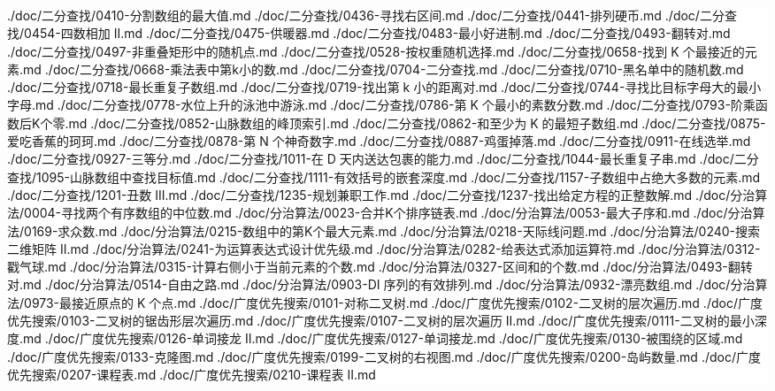 ./doc/二分查找/0410-分割数组的最大值.md
./doc/二分查找/0436-寻找右区间.md
./doc/二分查找/0441-排列硬币.md
./doc/二分查找/0454-四数相加 II.md
./doc/二分查找/0475-供暖器.md
./doc/二分查找/0483-最小好进制.md
./doc/二分查找/0493-翻转对.md
./doc/二分查找/0497-非重叠矩形中的随机点.md
./doc/二分查找/0528-按权重随机选择.md
./doc/二分查找/0658-找到 K 个最接近的元素.md
./doc/二分查找/0668-乘法表中第k小的数.md
./doc/二分查找/0704-二分查找.md
./doc/二分查找/0710-黑名单中的随机数.md
./doc/二分查找/0718-最长重复子数组.md
./doc/二分查找/0719-找出第 k 小的距离对.md
./doc/二分查找/0744-寻找比目标字母大的最小字母.md
./doc/二分查找/0778-水位上升的泳池中游泳.md
./doc/二分查找/0786-第 K 个最小的素数分数.md
./doc/二分查找/0793-阶乘函数后K个零.md
./doc/二分查找/0852-山脉数组的峰顶索引.md
./doc/二分查找/0862-和至少为 K 的最短子数组.md
./doc/二分查找/0875-爱吃香蕉的珂珂.md
./doc/二分查找/0878-第 N 个神奇数字.md
./doc/二分查找/0887-鸡蛋掉落.md
./doc/二分查找/0911-在线选举.md
./doc/二分查找/0927-三等分.md
./doc/二分查找/1011-在 D 天内送达包裹的能力.md
./doc/二分查找/1044-最长重复子串.md
./doc/二分查找/1095-山脉数组中查找目标值.md
./doc/二分查找/1111-有效括号的嵌套深度.md
./doc/二分查找/1157-子数组中占绝大多数的元素.md
./doc/二分查找/1201-丑数 III.md
./doc/二分查找/1235-规划兼职工作.md
./doc/二分查找/1237-找出给定方程的正整数解.md
./doc/分治算法/0004-寻找两个有序数组的中位数.md
./doc/分治算法/0023-合并K个排序链表.md
./doc/分治算法/0053-最大子序和.md
./doc/分治算法/0169-求众数.md
./doc/分治算法/0215-数组中的第K个最大元素.md
./doc/分治算法/0218-天际线问题.md
./doc/分治算法/0240-搜索二维矩阵 II.md
./doc/分治算法/0241-为运算表达式设计优先级.md
./doc/分治算法/0282-给表达式添加运算符.md
./doc/分治算法/0312-戳气球.md
./doc/分治算法/0315-计算右侧小于当前元素的个数.md
./doc/分治算法/0327-区间和的个数.md
./doc/分治算法/0493-翻转对.md
./doc/分治算法/0514-自由之路.md
./doc/分治算法/0903-DI 序列的有效排列.md
./doc/分治算法/0932-漂亮数组.md
./doc/分治算法/0973-最接近原点的 K 个点.md
./doc/广度优先搜索/0101-对称二叉树.md
./doc/广度优先搜索/0102-二叉树的层次遍历.md
./doc/广度优先搜索/0103-二叉树的锯齿形层次遍历.md
./doc/广度优先搜索/0107-二叉树的层次遍历 II.md
./doc/广度优先搜索/0111-二叉树的最小深度.md
./doc/广度优先搜索/0126-单词接龙 II.md
./doc/广度优先搜索/0127-单词接龙.md
./doc/广度优先搜索/0130-被围绕的区域.md
./doc/广度优先搜索/0133-克隆图.md
./doc/广度优先搜索/0199-二叉树的右视图.md
./doc/广度优先搜索/0200-岛屿数量.md
./doc/广度优先搜索/0207-课程表.md
./doc/广度优先搜索/0210-课程表 II.md